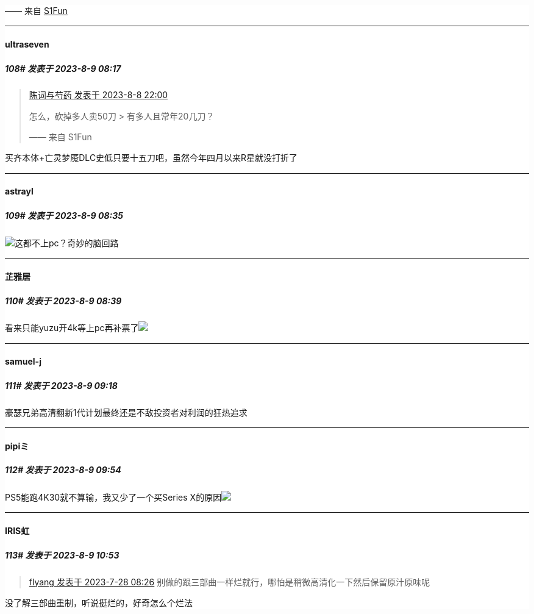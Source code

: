 —— 来自 [S1Fun](https://s1fun.koalcat.com)


*****

####  ultraseven  
##### 108#       发表于 2023-8-9 08:17

<blockquote><a href="httphttps://bbs.saraba1st.com/2b/forum.php?mod=redirect&amp;goto=findpost&amp;pid=61956914&amp;ptid=2146125" target="_blank">陈词与芍药 发表于 2023-8-8 22:00</a>

怎么，砍掉多人卖50刀 &gt; 有多人且常年20几刀？

—— 来自 S1Fun</blockquote>
买齐本体+亡灵梦魇DLC史低只要十五刀吧，虽然今年四月以来R星就没打折了


*****

####  astrayl  
##### 109#       发表于 2023-8-9 08:35

<img src="https://static.saraba1st.com/image/smiley/face2017/067.png" referrerpolicy="no-referrer">这都不上pc？奇妙的脑回路

*****

####  芷雅居  
##### 110#       发表于 2023-8-9 08:39

看来只能yuzu开4k等上pc再补票了<img src="https://static.saraba1st.com/image/smiley/face2017/037.png" referrerpolicy="no-referrer">


*****

####  samuel-j  
##### 111#       发表于 2023-8-9 09:18

豪瑟兄弟高清翻新1代计划最终还是不敌投资者对利润的狂热追求


*****

####  pipiミ  
##### 112#       发表于 2023-8-9 09:54

PS5能跑4K30就不算输，我又少了一个买Series X的原因<img src="https://static.saraba1st.com/image/smiley/face2017/152.png" referrerpolicy="no-referrer">


*****

####  IRIS虹  
##### 113#       发表于 2023-8-9 10:53

<blockquote><a href="httphttps://bbs.saraba1st.com/2b/forum.php?mod=redirect&amp;goto=findpost&amp;pid=61815942&amp;ptid=2146125" target="_blank">flyang 发表于 2023-7-28 08:26</a>
别做的跟三部曲一样烂就行，哪怕是稍微高清化一下然后保留原汁原味呢</blockquote>
没了解三部曲重制，听说挺烂的，好奇怎么个烂法
